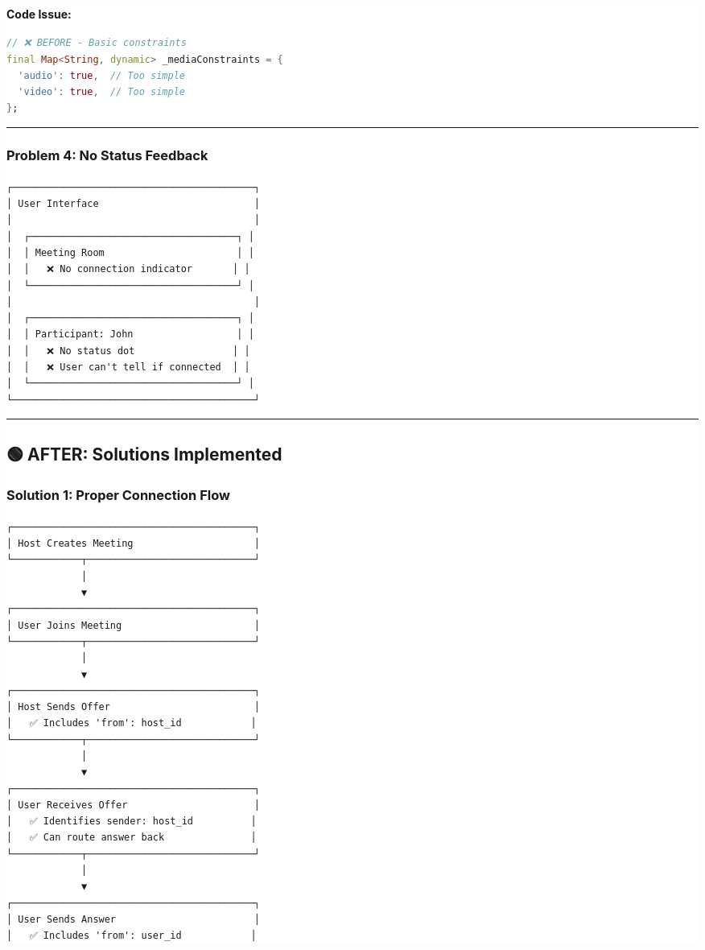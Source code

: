 ```
```

**Code Issue:**
```dart
// ❌ BEFORE - Basic constraints
final Map<String, dynamic> _mediaConstraints = {
  'audio': true,  // Too simple
  'video': true,  // Too simple
};
```

---

### Problem 4: No Status Feedback

```
┌──────────────────────────────────────────┐
│ User Interface                           │
│                                          │
│  ┌────────────────────────────────────┐ │
│  │ Meeting Room                       │ │
│  │   ❌ No connection indicator       │ │
│  └────────────────────────────────────┘ │
│                                          │
│  ┌────────────────────────────────────┐ │
│  │ Participant: John                  │ │
│  │   ❌ No status dot                 │ │
│  │   ❌ User can't tell if connected  │ │
│  └────────────────────────────────────┘ │
└──────────────────────────────────────────┘
```

---

## 🟢 AFTER: Solutions Implemented

### Solution 1: Proper Connection Flow

```
┌──────────────────────────────────────────┐
│ Host Creates Meeting                     │
└────────────┬─────────────────────────────┘
             │
             ▼
┌──────────────────────────────────────────┐
│ User Joins Meeting                       │
└────────────┬─────────────────────────────┘
             │
             ▼
┌──────────────────────────────────────────┐
│ Host Sends Offer                         │
│   ✅ Includes 'from': host_id            │
└────────────┬─────────────────────────────┘
             │
             ▼
┌──────────────────────────────────────────┐
│ User Receives Offer                      │
│   ✅ Identifies sender: host_id          │
│   ✅ Can route answer back               │
└────────────┬─────────────────────────────┘
             │
             ▼
┌──────────────────────────────────────────┐
│ User Sends Answer                        │
│   ✅ Includes 'from': user_id            │
```